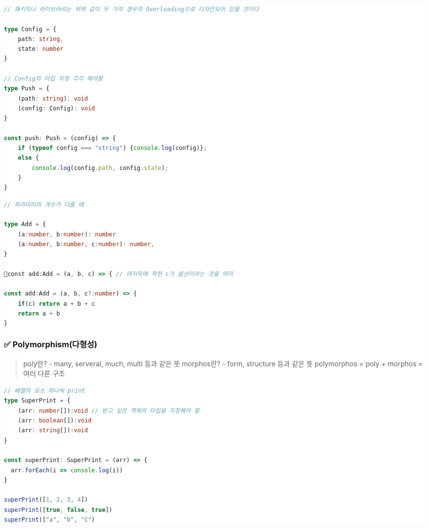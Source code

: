 

```typescript
// 패키지나 라이브러리는 위와 같이 두 가지 경우의 Overloading으로 디자인되어 있을 것이다

type Config = {
    path: string,
    state: number
}

// Config의 타입 지정 각각 해야함
type Push = {
    (path: string): void
    (config: Config): void
}

const push: Push = (config) => {
    if (typeof config === "string") {console.log(config)};
    else {
        console.log(config.path, config.state);
    }
}
```





```typescript
// 파라미터의 개수가 다를 때

type Add = {
    (a:number, b:number): number
    (a:number, b:number, c:number): number,
}

🚫const add:Add = (a, b, c) => { // 마지막에 적힌 c가 옵션이라는 것을 의미

const add:Add = (a, b, c?:number) => {
    if(c) return a + b + c
    return a + b
}
```



### ✅ Polymorphism(다형성)

> poly란?  - many, serveral, much, multi 등과 같은 뜻
> morphos란? - form, structure 등과 같은 뜻
> polymorphos = poly + morphos = 여러 다른 구조

```typescript
// 배열의 요소 하나씩 print
type SuperPrint = {
    (arr: number[]):void // 받고 싶은 객체의 타입을 지정해야 함
    (arr: boolean[]):void
    (arr: string[]):void
}

const superPrint: SuperPrint = (arr) => {
  arr.forEach(i => console.log(i))
}

superPrint([1, 2, 3, 4])
superPrint([true, false, true])
superPrint(["a", "b", "C")
```
